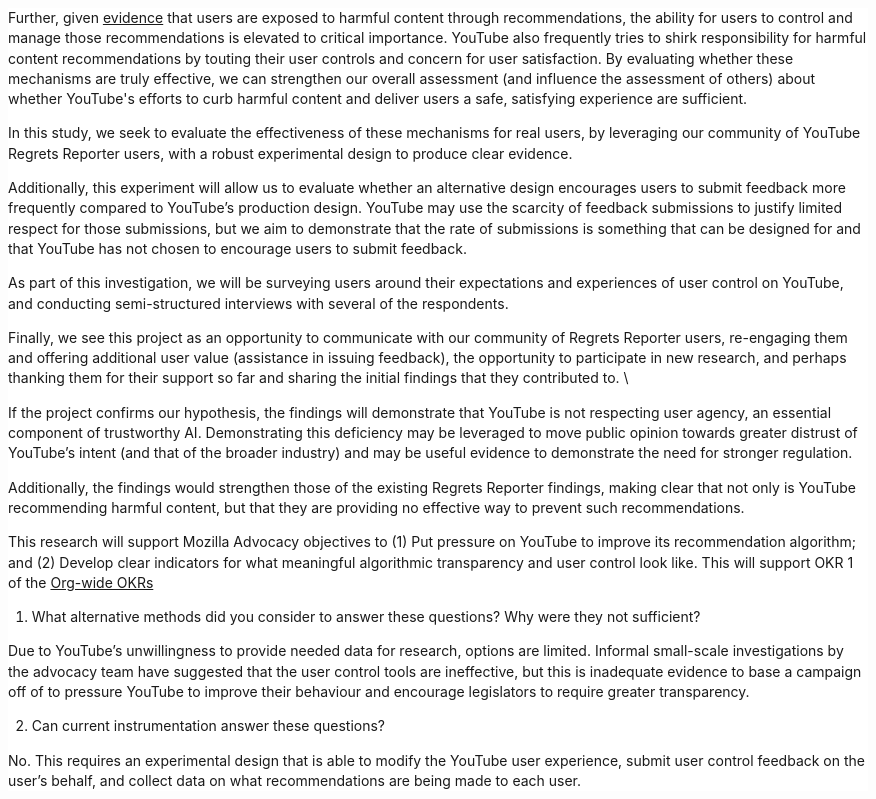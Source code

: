 Further, given [evidence](https://foundation.mozilla.org/en/campaigns/youtube-regrets/) that users are exposed to harmful content through recommendations, the ability for users to control and manage those recommendations is elevated to critical importance. YouTube also frequently tries to shirk responsibility for harmful content recommendations by touting their user controls and concern for user satisfaction. By evaluating whether these mechanisms are truly effective, we can strengthen our overall assessment (and influence the assessment of others) about whether YouTube's efforts to curb harmful content and deliver users a safe, satisfying experience are sufficient.

In this study, we seek to evaluate the effectiveness of these mechanisms for real users, by leveraging our community of YouTube Regrets Reporter users, with a robust experimental design to produce clear evidence.

Additionally, this experiment will allow us to evaluate whether an alternative design encourages users to submit feedback more frequently compared to YouTube’s production design.  YouTube may use the scarcity of feedback submissions to justify limited respect for those submissions, but we aim to demonstrate that the rate of submissions is something that can be designed for and that YouTube has not chosen to encourage users to submit feedback.

As part of this investigation, we will be surveying users around their expectations and experiences of user control on YouTube, and conducting semi-structured interviews with several of the respondents.

Finally, we see this project as an opportunity to communicate with our community of Regrets Reporter users, re-engaging them and offering additional user value (assistance in issuing feedback), the opportunity to participate in new research, and perhaps thanking them for their support so far and sharing the initial findings that they contributed to. \


If the project confirms our hypothesis, the findings will demonstrate that YouTube is not respecting user agency, an essential component of trustworthy AI.  Demonstrating this deficiency may be leveraged to move public opinion towards greater distrust of YouTube’s intent (and that of the broader industry) and may be useful evidence to demonstrate the need for stronger regulation.

Additionally, the findings would strengthen those of the existing Regrets Reporter findings, making clear that not only is YouTube recommending harmful content, but that they are providing no effective way to prevent such recommendations.

This research will support Mozilla Advocacy objectives to (1) Put pressure on YouTube to improve its recommendation algorithm; and (2) Develop clear indicators for what meaningful algorithmic transparency and user control look like.  This will support OKR 1 of the [Org-wide OKRs](https://wiki.mozilla.org/Foundation/2021/OKRs)


1. What alternative methods did you consider to answer these questions? Why were they not sufficient?

Due to YouTube’s unwillingness to provide needed data for research, options are limited.  Informal small-scale investigations by the advocacy team have suggested that the user control tools are ineffective, but this is inadequate evidence to base a campaign off of to pressure YouTube to improve their behaviour and encourage legislators to require greater transparency.



2. Can current instrumentation answer these questions?

No.  This requires an experimental design that is able to modify the YouTube user experience, submit user control feedback on the user’s behalf, and collect data on what recommendations are being made to each user.
